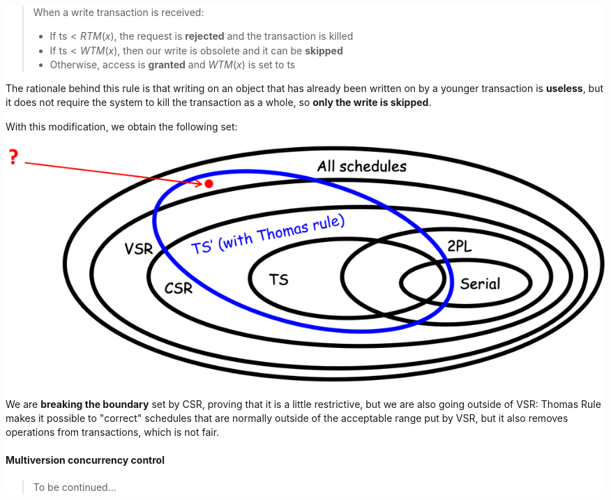 > When a write transaction is received:
> 
> - If $\text{ts}<RTM(x)$, the request is **rejected** and the transaction is killed
> - If $\text{ts}<WTM(x)$, then our write is obsolete and it can be **skipped**
> - Otherwise, access is **granted** and $WTM(x)$ is set to $\text{ts}$

The rationale behind this rule is that writing on an object that has already been written on by a younger transaction is **useless**, but it does not require the system to kill the transaction as a whole, so **only the write is skipped**.

With this modification, we obtain the following set:

![](images/Pasted%20image%2020230925115949.png)

We are **breaking the boundary** set by CSR, proving that it is a little restrictive, but we are also going outside of VSR: Thomas Rule makes it possible to "correct" schedules that are normally outside of the acceptable range put by VSR, but it also removes operations from transactions, which is not fair.

#### Multiversion concurrency control

> To be continued...
